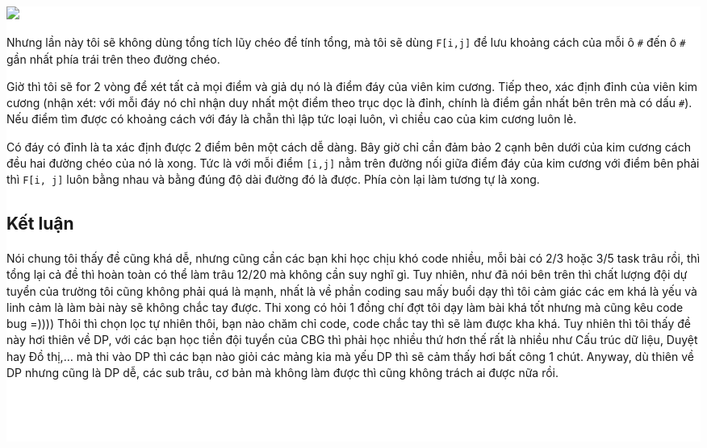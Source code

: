 <div style="width: 100%;">
  <img src="https://raw.githubusercontent.com/nyvietnam/mjml/main/cdt-anh4.png" style="width: 100%;">
</div>

Nhưng lần này tôi sẽ không dùng tổng tích lũy chéo để tính tổng, mà tôi sẽ dùng `F[i,j]` để lưu khoảng cách của mỗi ô `#` đến ô `#` gần nhất phía trái trên theo đường chéo.

Giờ thì tôi sẽ for 2 vòng để xét tất cả mọi điểm và giả dụ nó là điểm đáy của viên kim cương. Tiếp theo, xác định đỉnh của viên kim cương (nhận xét: với mỗi đáy nó chỉ nhận duy nhất một điểm theo trục dọc là đỉnh, chính là điểm gần nhất bên trên mà có dấu `#`). Nếu điểm tìm được có khoảng cách với đáy là chẵn thì lập tức loại luôn, vì chiều cao của kim cương luôn lẻ.

Có đáy có đỉnh là ta xác định được 2 điểm bên một cách dễ dàng. Bây giờ chỉ cần đảm bảo 2 cạnh bên dưới của kim cương cách đều hai đường chéo của nó là xong. Tức là với mỗi điểm `[i,j]` nằm trên đường nối giữa điểm đáy của kim cương với điểm bên phải thì `F[i, j]` luôn bằng nhau và bằng đúng độ dài đường đó là được. Phía còn lại làm tương tự là xong.

## Kết luận

Nói chung tôi thấy đề cũng khá dễ, nhưng cũng cần các bạn khi học chịu khó code nhiều, mỗi bài có 2/3 hoặc 3/5 task trâu rồi, thì tổng lại cả đề thì hoàn toàn có thể làm trâu 12/20 mà không cần suy nghĩ gì. Tuy nhiên, như đã nói bên trên thì chất lượng đội dự tuyển của trường tôi cũng không phải quá là mạnh, nhất là về phần coding sau mấy buổi dạy thì tôi cảm giác các em khá là yếu và linh cảm là làm bài này sẽ không chắc tay được. Thi xong có hỏi 1 đồng chí đợt tôi dạy làm bài khá tốt nhưng mà cũng kêu code bug =)))) Thôi thì chọn lọc tự nhiên thôi, bạn nào chăm chỉ code, code chắc tay thì sẽ làm được kha khá. Tuy nhiên thì tôi thấy đề này hơi thiên về DP, với các bạn học tiền đội tuyển của CBG thì phải học nhiều thứ hơn thế rất là nhiều như Cấu trúc dữ liệu, Duyệt hay Đồ thị,… mà thi vào DP thì các bạn nào giỏi các mảng kia mà yếu DP thì sẽ cảm thấy hơi bất công 1 chút. Anyway, dù thiên về DP nhưng cũng là DP dễ, các sub trâu, cơ bản mà không làm được thì cũng không trách ai được nữa rồi.



<br>
<br>
<br>

